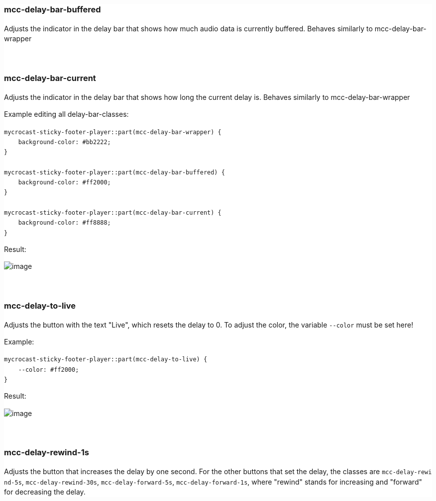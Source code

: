 ### mcc-delay-bar-buffered

Adjusts the indicator in the delay bar that shows how much audio data is currently buffered. Behaves similarly to mcc-delay-bar-wrapper

&nbsp;

### mcc-delay-bar-current
Adjusts the indicator in the delay bar that shows how long the current delay is. Behaves similarly to mcc-delay-bar-wrapper

Example editing all delay-bar-classes:

```
mycrocast-sticky-footer-player::part(mcc-delay-bar-wrapper) {
    background-color: #bb2222;
}

mycrocast-sticky-footer-player::part(mcc-delay-bar-buffered) {
    background-color: #ff2000;
}

mycrocast-sticky-footer-player::part(mcc-delay-bar-current) {
    background-color: #ff8888;
}
```

Result:

![image](https://github.com/user-attachments/assets/66d793bd-79ab-4ccd-95dd-053c4293a1c2)

&nbsp;

### mcc-delay-to-live

Adjusts the button with the text "Live", which resets the delay to 0. To adjust the color, the variable ```--color``` must be set here!

Example:

```
mycrocast-sticky-footer-player::part(mcc-delay-to-live) {
    --color: #ff2000;
}
```

Result:

![image](https://github.com/user-attachments/assets/1fbe6565-cab3-4ea9-9a46-0666fd29632e)

&nbsp;

### mcc-delay-rewind-1s
Adjusts the button that increases the delay by one second. For the other buttons that set the delay, the classes are ```mcc-delay-rewind-5s```, ```mcc-delay-rewind-30s```, ```mcc-delay-forward-5s```, ```mcc-delay-forward-1s```, where "rewind" stands for increasing and "forward" for decreasing the delay.

